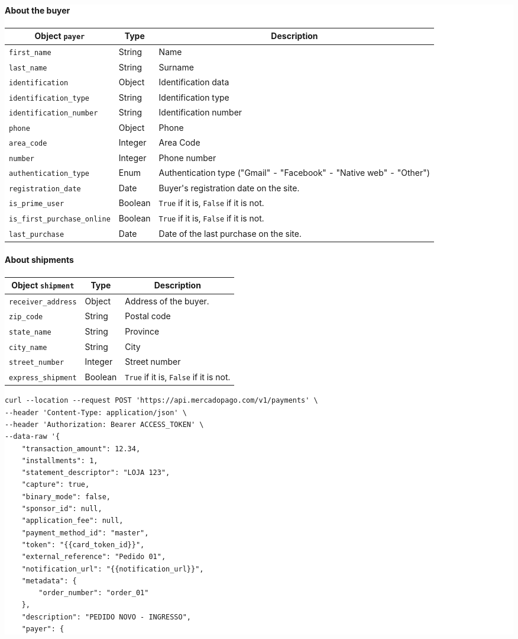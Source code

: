 #### About the buyer

| Object `payer` | Type | Description |
| --- | --- | --- |
| `first_name` | String | Name |
| `last_name` | String | Surname |
| `identification` | Object | Identification data |
| `identification_type` | String | Identification type |
| `identification_number` | String | Identification number |
| `phone` | Object | Phone |
| `area_code` | Integer | Area Code |
| `number` | Integer | Phone number |
| `authentication_type` | Enum | Authentication type ("Gmail" - "Facebook" - "Native web" - "Other") |
| `registration_date` | Date | Buyer's registration date on the site. |
| `is_prime_user` | Boolean | `True` if it is, `False` if it is not. |
| `is_first_purchase_online` | Boolean | `True` if it is, `False` if it is not. |
| `last_purchase` | Date | Date of the last purchase on the site. |




#### About shipments

| Object `shipment` | Type | Description |
| --- | --- | --- |
| `receiver_address` | Object | Address of the buyer. |
| `zip_code` | String | Postal code |
| `state_name` | String | Province |
| `city_name` | String | City |
| `street_number` | Integer | Street number |
| `express_shipment` | Boolean | `True` if it is, `False` if it is not. |

```curl
curl --location --request POST 'https://api.mercadopago.com/v1/payments' \
--header 'Content-Type: application/json' \
--header 'Authorization: Bearer ACCESS_TOKEN' \
--data-raw '{
    "transaction_amount": 12.34,
    "installments": 1,
    "statement_descriptor": "LOJA 123",
    "capture": true,
    "binary_mode": false,
    "sponsor_id": null,
    "application_fee": null,
    "payment_method_id": "master",
    "token": "{{card_token_id}}",
    "external_reference": "Pedido 01",
    "notification_url": "{{notification_url}}",
    "metadata": {
        "order_number": "order_01"
    },
    "description": "PEDIDO NOVO - INGRESSO",
    "payer": {
```